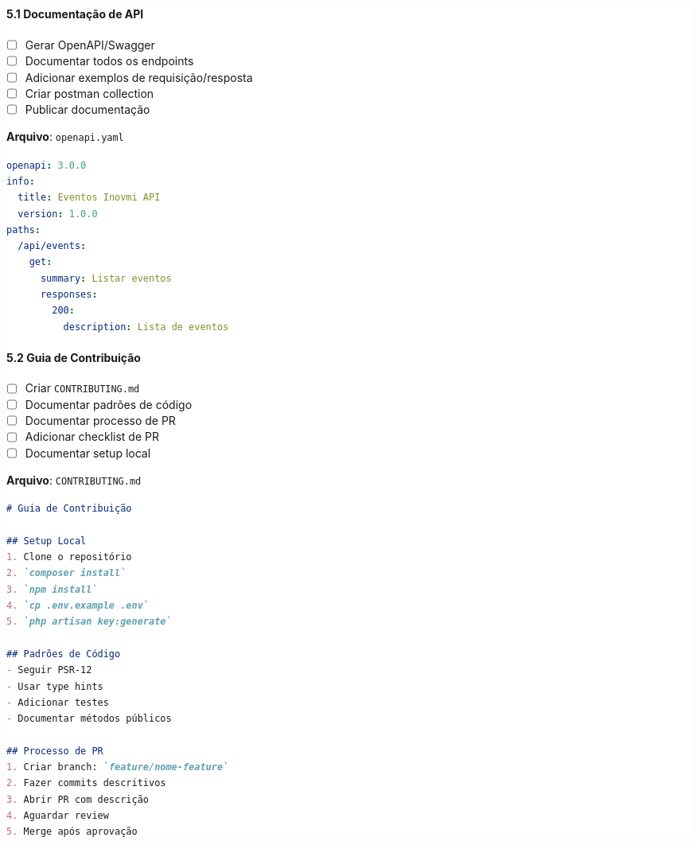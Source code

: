 #### 5.1 Documentação de API
- [ ] Gerar OpenAPI/Swagger
- [ ] Documentar todos os endpoints
- [ ] Adicionar exemplos de requisição/resposta
- [ ] Criar postman collection
- [ ] Publicar documentação

**Arquivo**: `openapi.yaml`
```yaml
openapi: 3.0.0
info:
  title: Eventos Inovmi API
  version: 1.0.0
paths:
  /api/events:
    get:
      summary: Listar eventos
      responses:
        200:
          description: Lista de eventos
```

#### 5.2 Guia de Contribuição
- [ ] Criar `CONTRIBUTING.md`
- [ ] Documentar padrões de código
- [ ] Documentar processo de PR
- [ ] Adicionar checklist de PR
- [ ] Documentar setup local

**Arquivo**: `CONTRIBUTING.md`
```markdown
# Guia de Contribuição

## Setup Local
1. Clone o repositório
2. `composer install`
3. `npm install`
4. `cp .env.example .env`
5. `php artisan key:generate`

## Padrões de Código
- Seguir PSR-12
- Usar type hints
- Adicionar testes
- Documentar métodos públicos

## Processo de PR
1. Criar branch: `feature/nome-feature`
2. Fazer commits descritivos
3. Abrir PR com descrição
4. Aguardar review
5. Merge após aprovação
```
